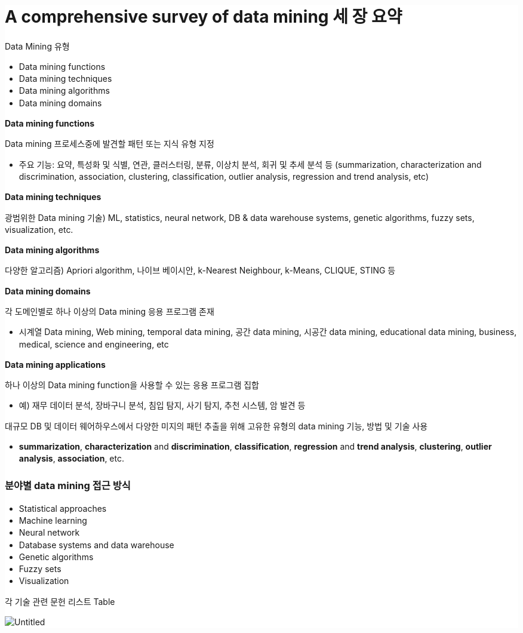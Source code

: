 # A comprehensive survey of data mining 세 장 요약

Data Mining 유형

- Data mining functions
- Data mining techniques
- Data mining algorithms
- Data mining domains

**Data mining functions**

Data mining 프로세스중에 발견할 패턴 또는 지식 유형 지정

- 주요 기능: 요약, 특성화 및 식별, 연관, 클러스터링, 분류, 이상치 분석, 회귀 및 추세 분석 등
(summarization, characterization and discrimination, association, clustering, classification, outlier analysis, regression and trend analysis, etc)

**Data mining techniques**

광범위한 Data mining 기술) ML, statistics, neural network, DB & data warehouse systems, genetic algorithms, fuzzy sets, visualization, etc.

**Data mining algorithms**

다양한 알고리즘) Apriori algorithm, 나이브 베이시안, k-Nearest Neighbour, k-Means, CLIQUE, STING 등

**Data mining domains**

각 도메인별로 하나 이상의 Data mining 응용 프로그램 존재

- 시계열 Data mining, Web mining, temporal data mining, 공간 data mining, 시공간 data mining, educational data mining, business, medical, science and engineering, etc

**Data mining applications**

하나 이상의 Data mining function을 사용할 수 있는 응용 프로그램 집합

- 예) 재무 데이터 분석, 장바구니 분석, 침입 탐지, 사기 탐지, 추천 시스템, 암 발견 등

대규모 DB 및 데이터 웨어하우스에서 다양한 미지의 패턴 추출을 위해 고유한 유형의 data mining 기능, 방법 및 기술 사용

- **summarization**, **characterization** and **discrimination**, **classification**, **regression** and **trend analysis**, **clustering**, **outlier analysis**, **association**, etc.

### 분야별 data mining 접근 방식

- Statistical approaches
- Machine learning
- Neural network
- Database systems and data warehouse
- Genetic algorithms
- Fuzzy sets
- Visualization

각 기술 관련 문헌 리스트 Table

![Untitled](A%20comprehensive%20survey%20of%20data%20mining%20%E1%84%89%E1%85%A6%20%E1%84%8C%E1%85%A1%E1%86%BC%20%E1%84%8B%E1%85%AD%E1%84%8B%E1%85%A3%E1%86%A8%20db15a83757124df5a4bebd6ad87cf332/Untitled.png)
